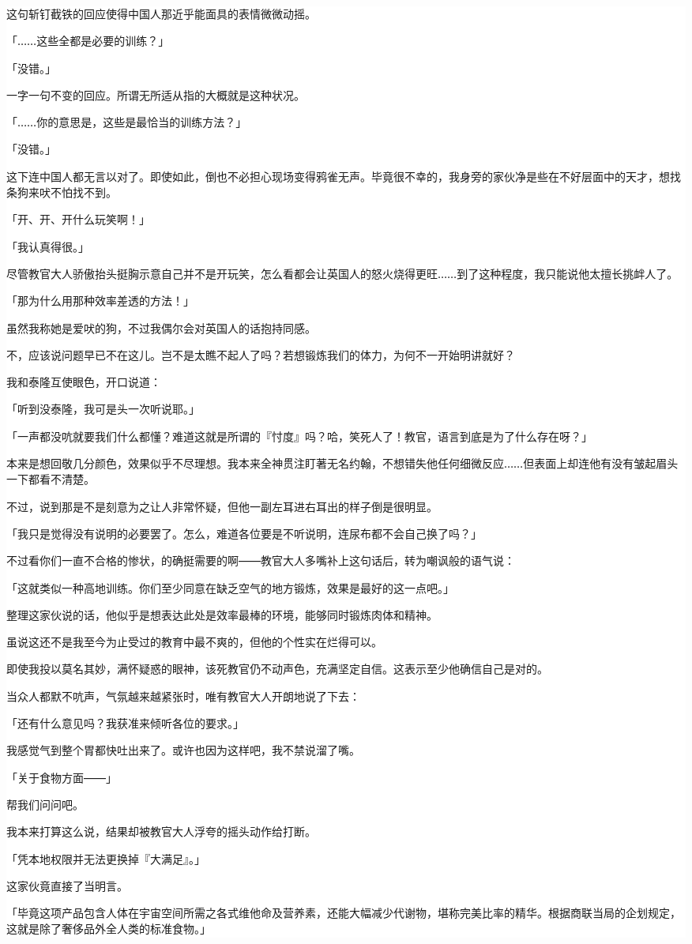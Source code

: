 这句斩钉截铁的回应使得中国人那近乎能面具的表情微微动摇。

「……这些全都是必要的训练？」

「没错。」

一字一句不变的回应。所谓无所适从指的大概就是这种状况。

「……你的意思是，这些是最恰当的训练方法？」

「没错。」

这下连中国人都无言以对了。即使如此，倒也不必担心现场变得鸦雀无声。毕竟很不幸的，我身旁的家伙净是些在不好层面中的天才，想找条狗来吠不怕找不到。

「开、开、开什么玩笑啊！」

「我认真得很。」

尽管教官大人骄傲抬头挺胸示意自己并不是开玩笑，怎么看都会让英国人的怒火烧得更旺……到了这种程度，我只能说他太擅长挑衅人了。

「那为什么用那种效率差透的方法！」

虽然我称她是爱吠的狗，不过我偶尔会对英国人的话抱持同感。

不，应该说问题早已不在这儿。岂不是太瞧不起人了吗？若想锻炼我们的体力，为何不一开始明讲就好？

我和泰隆互使眼色，开口说道：

「听到没泰隆，我可是头一次听说耶。」

「一声都没吭就要我们什么都懂？难道这就是所谓的『忖度』吗？哈，笑死人了！教官，语言到底是为了什么存在呀？」

本来是想回敬几分颜色，效果似乎不尽理想。我本来全神贯注盯著无名约翰，不想错失他任何细微反应……但表面上却连他有没有皱起眉头一下都看不清楚。

不过，说到那是不是刻意为之让人非常怀疑，但他一副左耳进右耳出的样子倒是很明显。

「我只是觉得没有说明的必要罢了。怎么，难道各位要是不听说明，连尿布都不会自己换了吗？」

不过看你们一直不合格的惨状，的确挺需要的啊——教官大人多嘴补上这句话后，转为嘲讽般的语气说：

「这就类似一种高地训练。你们至少同意在缺乏空气的地方锻炼，效果是最好的这一点吧。」

整理这家伙说的话，他似乎是想表达此处是效率最棒的环境，能够同时锻炼肉体和精神。

虽说这还不是我至今为止受过的教育中最不爽的，但他的个性实在烂得可以。

即使我投以莫名其妙，满怀疑惑的眼神，该死教官仍不动声色，充满坚定自信。这表示至少他确信自己是对的。

当众人都默不吭声，气氛越来越紧张时，唯有教官大人开朗地说了下去：

「还有什么意见吗？我获准来倾听各位的要求。」

我感觉气到整个胃都快吐出来了。或许也因为这样吧，我不禁说溜了嘴。

「关于食物方面——」

帮我们问问吧。

我本来打算这么说，结果却被教官大人浮夸的摇头动作给打断。

「凭本地权限并无法更换掉『大满足』。」

这家伙竟直接了当明言。

「毕竟这项产品包含人体在宇宙空间所需之各式维他命及营养素，还能大幅减少代谢物，堪称完美比率的精华。根据商联当局的企划规定，这就是除了奢侈品外全人类的标准食物。」
